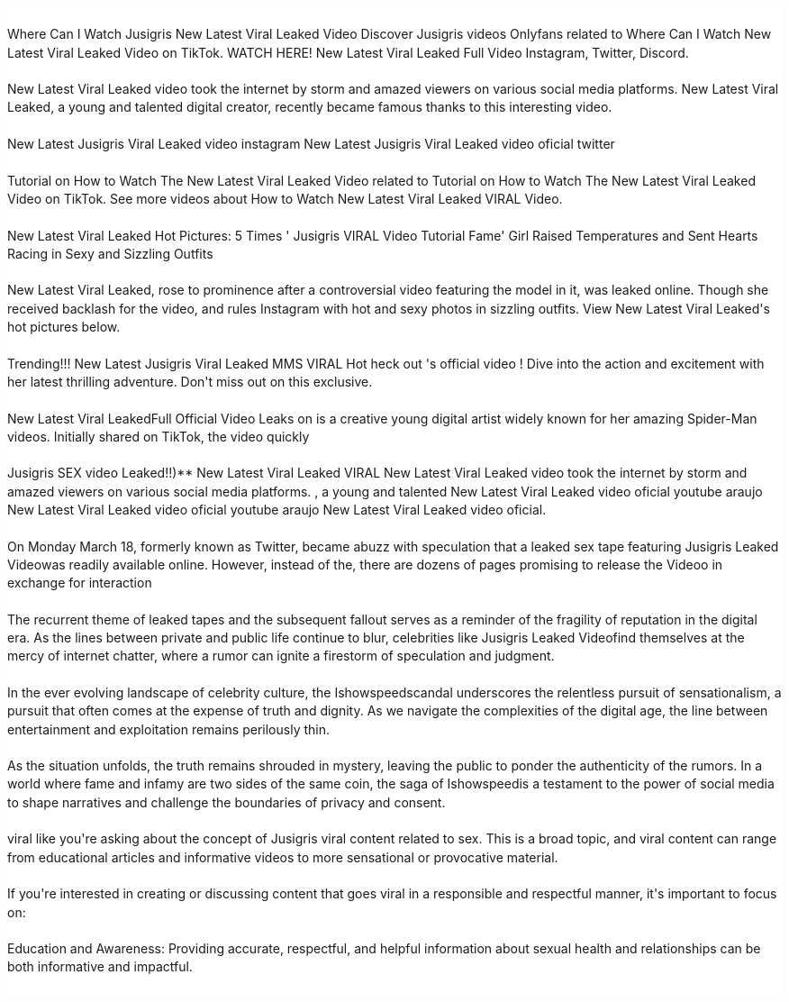 
<br>
Where Can I Watch   Jusigris New Latest Viral Leaked Video Discover   Jusigris videos Onlyfans related to Where Can I Watch New Latest Viral Leaked Video on TikTok. WATCH HERE! New Latest Viral Leaked Full Video Instagram, Twitter, Discord.
<br><br>
New Latest Viral Leaked video took the internet by storm and amazed viewers on various social media platforms. New Latest Viral Leaked, a young and talented digital creator, recently became famous thanks to this interesting video.
<br><br>
New Latest   Jusigris Viral Leaked video instagram New Latest   Jusigris Viral Leaked video oficial twitter
<br><br>
Tutorial on How to Watch The New Latest Viral Leaked Video related to Tutorial on How to Watch The New Latest Viral Leaked Video on TikTok. See more videos about How to Watch New Latest Viral Leaked VIRAL Video.
<br><br>
New Latest Viral Leaked Hot Pictures: 5 Times '  Jusigris VIRAL Video Tutorial Fame' Girl Raised Temperatures and Sent Hearts Racing in Sexy and Sizzling Outfits
<br><br>
New Latest Viral Leaked, rose to prominence after a controversial video featuring the model in it, was leaked online. Though she received backlash for the video, and rules Instagram with hot and sexy photos in sizzling outfits. View New Latest Viral Leaked's hot pictures below.
<br><br>
Trending!!! New Latest   Jusigris Viral Leaked MMS VIRAL Hot heck out 's official video ! Dive into the action and excitement with her latest thrilling adventure. Don't miss out on this exclusive.
<br><br>
New Latest Viral LeakedFull Official Video Leaks on  is a creative young digital artist widely known for her amazing Spider-Man videos. Initially shared on TikTok, the video quickly
<br><br>
  Jusigris SEX video Leaked!!)** New Latest Viral Leaked VIRAL New Latest Viral Leaked video took the internet by storm and amazed viewers on various social media platforms. , a young and talented New Latest Viral Leaked video oficial youtube araujo New Latest Viral Leaked video oficial youtube araujo New Latest Viral Leaked video oficial.
<br><br>
On Monday March 18, formerly known as Twitter, became abuzz with speculation that a leaked sex tape featuring   Jusigris Leaked Videowas readily available online. However, instead of the, there are dozens of pages promising to release the Videoo in exchange for interaction
<br><br>
The recurrent theme of leaked tapes and the subsequent fallout serves as a reminder of the fragility of reputation in the digital era. As the lines between private and public life continue to blur, celebrities like   Jusigris Leaked Videofind themselves at the mercy of internet chatter, where a rumor can ignite a firestorm of speculation and judgment.
<br><br>
In the ever evolving landscape of celebrity culture, the Ishowspeedscandal underscores the relentless pursuit of sensationalism, a pursuit that often comes at the expense of truth and dignity. As we navigate the complexities of the digital age, the line between entertainment and exploitation remains perilously thin.
<br><br>
As the situation unfolds, the truth remains shrouded in mystery, leaving the public to ponder the authenticity of the rumors. In a world where fame and infamy are two sides of the same coin, the saga of Ishowspeedis a testament to the power of social media to shape narratives and challenge the boundaries of privacy and consent.
<br><br>
viral like you're asking about the concept of   Jusigris viral content related to sex. This is a broad topic, and viral content can range from educational articles and informative videos to more sensational or provocative material.
<br><br>
If you're interested in creating or discussing content that goes viral in a responsible and respectful manner, it's important to focus on:
<br><br>
Education and Awareness: Providing accurate, respectful, and helpful information about sexual health and relationships can be both informative and impactful.
<br><br>
